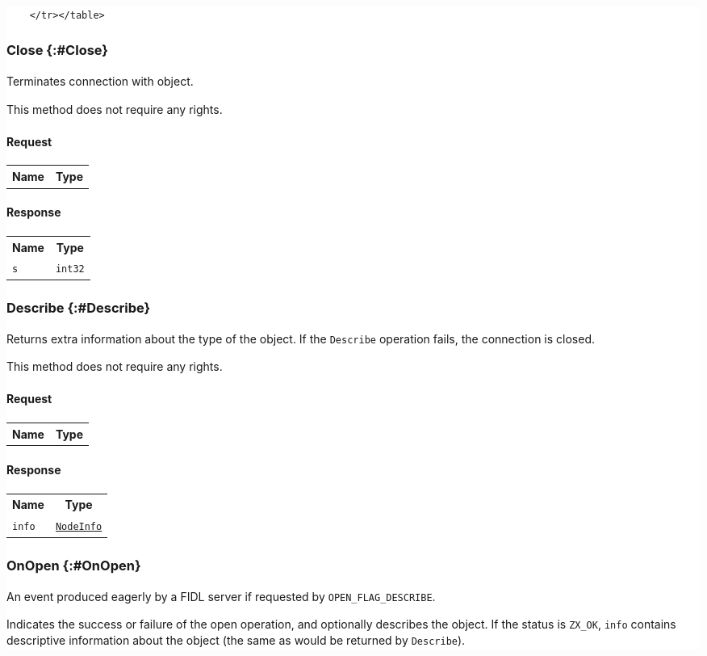         </tr></table>



### Close {:#Close}

 Terminates connection with object.

 This method does not require any rights.

#### Request
<table>
    <tr><th>Name</th><th>Type</th></tr>
    </table>


#### Response
<table>
    <tr><th>Name</th><th>Type</th></tr>
    <tr>
            <td><code>s</code></td>
            <td>
                <code>int32</code>
            </td>
        </tr></table>

### Describe {:#Describe}

 Returns extra information about the type of the object.
 If the `Describe` operation fails, the connection is closed.

 This method does not require any rights.

#### Request
<table>
    <tr><th>Name</th><th>Type</th></tr>
    </table>


#### Response
<table>
    <tr><th>Name</th><th>Type</th></tr>
    <tr>
            <td><code>info</code></td>
            <td>
                <code><a class='link' href='#NodeInfo'>NodeInfo</a></code>
            </td>
        </tr></table>

### OnOpen {:#OnOpen}

 An event produced eagerly by a FIDL server if requested by `OPEN_FLAG_DESCRIBE`.

 Indicates the success or failure of the open operation, and optionally describes the
 object. If the status is `ZX_OK`, `info` contains descriptive information about the object
 (the same as would be returned by `Describe`).

